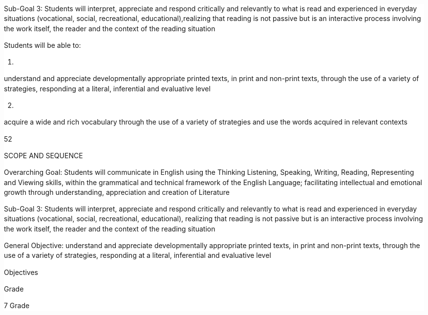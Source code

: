 Sub-Goal 3: 
Students will interpret, appreciate and respond critically and relevantly to what is read and experienced in everyday 
situations (vocational, social, recreational, educational),realizing that reading is not passive but is an interactive 
process involving the work itself, the reader and the context of the reading situation 
 
 
Students will be able to: 
 
 
1. 
understand and appreciate developmentally appropriate printed texts, in print and non-print texts, through the use of a variety 
of strategies, responding at a literal, inferential and evaluative level 
 
2. 
acquire a wide and rich vocabulary through the use of a variety of strategies and use the words acquired in relevant contexts 
 
 
 
 
 
 
 
 
 
 
 
 
 
 
 
 


52 
 
SCOPE AND SEQUENCE 
 
Overarching Goal: Students will communicate in English using the Thinking Listening, Speaking, Writing, Reading, Representing and Viewing 
skills, within the grammatical and technical framework of the English Language; facilitating intellectual and emotional 
growth through understanding, appreciation and creation of Literature 
 
Sub-Goal 3: 
Students will interpret, appreciate and respond critically and relevantly to what is read and experienced in everyday 
situations (vocational, social, recreational, educational), realizing that reading is not passive but is an interactive 
process involving the work itself, the reader and the context of the reading situation 
 
General Objective: understand and appreciate developmentally appropriate printed texts, in print and non-print texts, through the use of a variety 
of strategies, responding at a literal, inferential and evaluative level 
 
 
Objectives 
 
 
Grade 
 
7 
Grade 
 